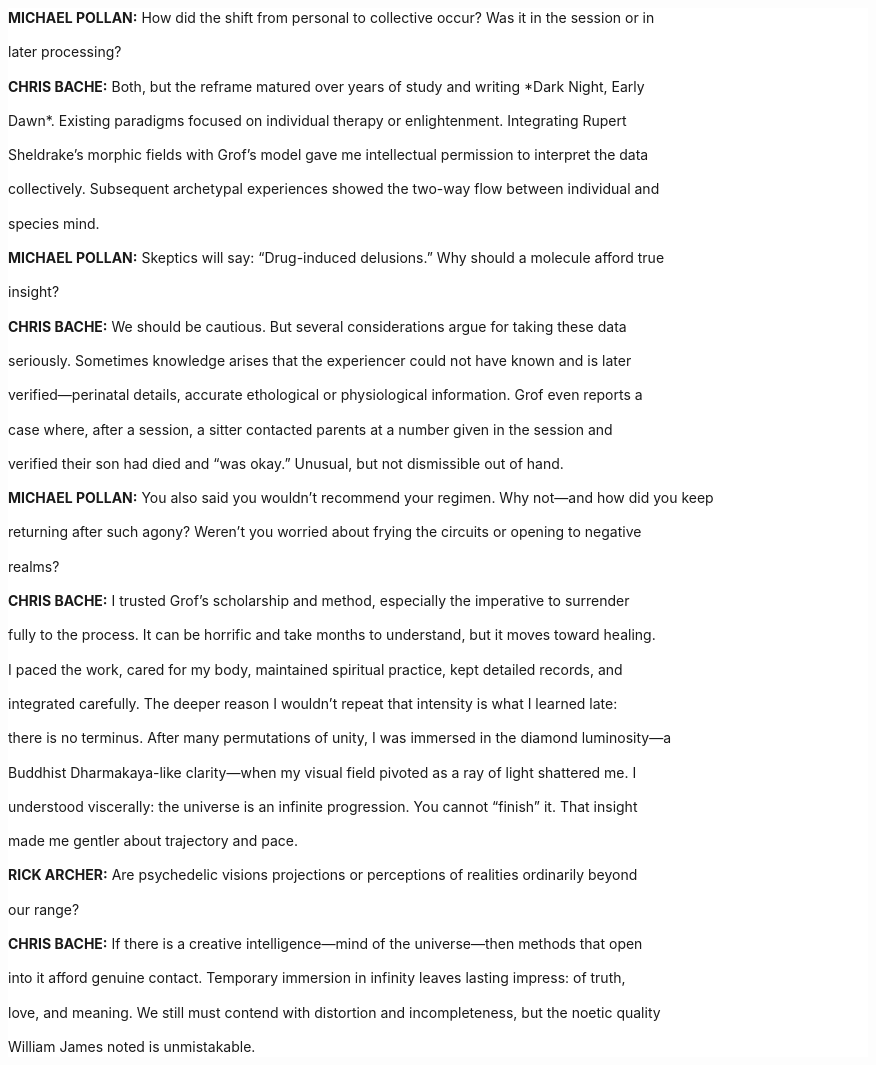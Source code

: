 **MICHAEL POLLAN:** How did the shift from personal to collective occur? Was it in the session or in

later processing?

**CHRIS BACHE:** Both, but the reframe matured over years of study and writing *Dark Night, Early

Dawn*. Existing paradigms focused on individual therapy or enlightenment. Integrating Rupert

Sheldrake’s morphic fields with Grof’s model gave me intellectual permission to interpret the data

collectively. Subsequent archetypal experiences showed the two-way flow between individual and

species mind.

**MICHAEL POLLAN:** Skeptics will say: “Drug-induced delusions.” Why should a molecule afford true

insight?

**CHRIS BACHE:** We should be cautious. But several considerations argue for taking these data

seriously. Sometimes knowledge arises that the experiencer could not have known and is later

verified—perinatal details, accurate ethological or physiological information. Grof even reports a

case where, after a session, a sitter contacted parents at a number given in the session and

verified their son had died and “was okay.” Unusual, but not dismissible out of hand.

**MICHAEL POLLAN:** You also said you wouldn’t recommend your regimen. Why not—and how did you keep

returning after such agony? Weren’t you worried about frying the circuits or opening to negative

realms?

**CHRIS BACHE:** I trusted Grof’s scholarship and method, especially the imperative to surrender

fully to the process. It can be horrific and take months to understand, but it moves toward healing.

I paced the work, cared for my body, maintained spiritual practice, kept detailed records, and

integrated carefully. The deeper reason I wouldn’t repeat that intensity is what I learned late:

there is no terminus. After many permutations of unity, I was immersed in the diamond luminosity—a

Buddhist Dharmakaya-like clarity—when my visual field pivoted as a ray of light shattered me. I

understood viscerally: the universe is an infinite progression. You cannot “finish” it. That insight

made me gentler about trajectory and pace.

**RICK ARCHER:** Are psychedelic visions projections or perceptions of realities ordinarily beyond

our range?

**CHRIS BACHE:** If there is a creative intelligence—mind of the universe—then methods that open

into it afford genuine contact. Temporary immersion in infinity leaves lasting impress: of truth,

love, and meaning. We still must contend with distortion and incompleteness, but the noetic quality

William James noted is unmistakable.
